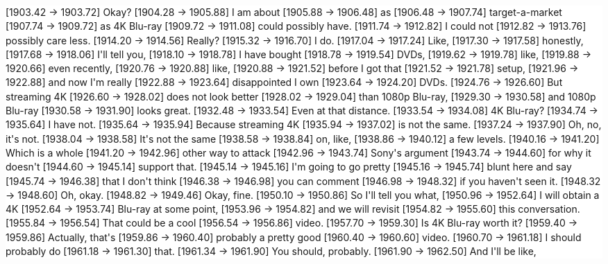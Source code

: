 [1903.42 → 1903.72] Okay?
[1904.28 → 1905.88] I am about
[1905.88 → 1906.48] as
[1906.48 → 1907.74] target-a-market
[1907.74 → 1909.72] as 4K Blu-ray
[1909.72 → 1911.08] could possibly have.
[1911.74 → 1912.82] I could not
[1912.82 → 1913.76] possibly care less.
[1914.20 → 1914.56] Really?
[1915.32 → 1916.70] I do.
[1917.04 → 1917.24] Like,
[1917.30 → 1917.58] honestly,
[1917.68 → 1918.06] I'll tell you,
[1918.10 → 1918.78] I have bought
[1918.78 → 1919.54] DVDs,
[1919.62 → 1919.78] like,
[1919.88 → 1920.66] even recently,
[1920.76 → 1920.88] like,
[1920.88 → 1921.52] before I got that
[1921.52 → 1921.78] setup,
[1921.96 → 1922.88] and now I'm really
[1922.88 → 1923.64] disappointed I own
[1923.64 → 1924.20] DVDs.
[1924.76 → 1926.60] But streaming 4K
[1926.60 → 1928.02] does not look better
[1928.02 → 1929.04] than 1080p Blu-ray,
[1929.30 → 1930.58] and 1080p Blu-ray
[1930.58 → 1931.90] looks great.
[1932.48 → 1933.54] Even at that distance.
[1933.54 → 1934.08] 4K Blu-ray?
[1934.74 → 1935.64] I have not.
[1935.64 → 1935.94] Because streaming 4K
[1935.94 → 1937.02] is not the same.
[1937.24 → 1937.90] Oh, no, it's not.
[1938.04 → 1938.58] It's not the same
[1938.58 → 1938.84] on, like,
[1938.86 → 1940.12] a few levels.
[1940.16 → 1941.20] Which is a whole
[1941.20 → 1942.96] other way to attack
[1942.96 → 1943.74] Sony's argument
[1943.74 → 1944.60] for why it doesn't
[1944.60 → 1945.14] support that.
[1945.14 → 1945.16] I'm going to go pretty
[1945.16 → 1945.74] blunt here and say
[1945.74 → 1946.38] that I don't think
[1946.38 → 1946.98] you can comment
[1946.98 → 1948.32] if you haven't seen it.
[1948.32 → 1948.60] Oh, okay.
[1948.82 → 1949.46] Okay, fine.
[1950.10 → 1950.86] So I'll tell you what,
[1950.96 → 1952.64] I will obtain a 4K
[1952.64 → 1953.74] Blu-ray at some point,
[1953.96 → 1954.82] and we will revisit
[1954.82 → 1955.60] this conversation.
[1955.84 → 1956.54] That could be a cool
[1956.54 → 1956.86] video.
[1957.70 → 1959.30] Is 4K Blu-ray worth it?
[1959.40 → 1959.86] Actually, that's
[1959.86 → 1960.40] probably a pretty good
[1960.40 → 1960.60] video.
[1960.70 → 1961.18] I should probably do
[1961.18 → 1961.30] that.
[1961.34 → 1961.90] You should, probably.
[1961.90 → 1962.50] And I'll be like,
